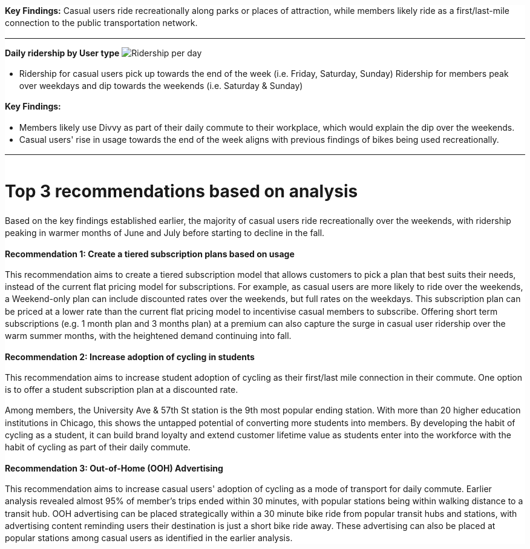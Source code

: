 **Key Findings:**
Casual users ride recreationally along parks or places of attraction, while members likely ride as a first/last-mile connection to the public transportation network.

---

**Daily ridership by User type**
<img width="1134" height="880" alt="Ridership per day" src="https://github.com/user-attachments/assets/a9ff6893-e5d6-41fc-a6f4-6aca5c9ec119" />

-  Ridership for casual users pick up towards the end of the week (i.e. Friday, Saturday, Sunday)
Ridership for members peak over weekdays and dip towards the weekends (i.e. Saturday & Sunday) 

**Key Findings:**
- Members likely use Divvy as part of their daily commute to their workplace, which would explain the dip over the weekends. 
- Casual users' rise in usage towards the end of the week aligns with previous findings of bikes being used recreationally.

---

# Top 3 recommendations based on analysis
Based on the key findings established earlier, the majority of casual users ride recreationally over the weekends, with ridership peaking in warmer months of June and July before starting to decline in the fall. 

**Recommendation 1: Create a tiered subscription plans based on usage**

This recommendation aims to create a tiered subscription model that allows customers to pick a plan that best suits their needs, instead of the current flat pricing model for subscriptions. For example, as casual users are more likely to ride over the weekends, a Weekend-only plan can include discounted rates over the weekends, but full rates on the weekdays. This subscription plan can be priced at a lower rate than the current flat pricing model to incentivise casual members to subscribe. Offering short term subscriptions (e.g. 1 month plan and 3 months plan) at a premium can also capture the surge in casual user ridership over the warm summer months, with the heightened demand continuing into fall. 

**Recommendation 2: Increase adoption of cycling in students**

This recommendation aims to increase student adoption of cycling as their first/last mile connection in their commute. One option is to offer a student subscription plan at a discounted rate. 

Among members, the University Ave & 57th St station is the 9th most popular ending station. With more than 20 higher education institutions in Chicago, this shows the untapped potential of converting more students into members. By developing the habit of cycling as a student, it can build brand loyalty and extend customer lifetime value as students enter into the workforce with the habit of cycling as part of their daily commute. 

**Recommendation 3: Out-of-Home (OOH) Advertising**

This recommendation aims to increase casual users' adoption of cycling as a mode of transport for daily commute. Earlier analysis revealed almost 95% of member’s trips ended within 30 minutes, with popular stations being within walking distance to a transit hub. OOH advertising can be placed strategically within a 30 minute bike ride from popular transit hubs and stations, with advertising content reminding users their destination is just a short bike ride away. These advertising can also be placed at popular stations among casual users as identified in the earlier analysis.
